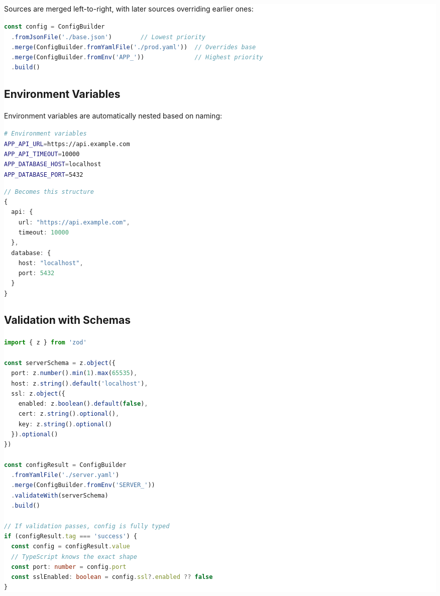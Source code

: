 Sources are merged left-to-right, with later sources overriding earlier ones:

```typescript
const config = ConfigBuilder
  .fromJsonFile('./base.json')        // Lowest priority
  .merge(ConfigBuilder.fromYamlFile('./prod.yaml'))  // Overrides base
  .merge(ConfigBuilder.fromEnv('APP_'))              // Highest priority
  .build()
```

## Environment Variables

Environment variables are automatically nested based on naming:

```bash
# Environment variables
APP_API_URL=https://api.example.com
APP_API_TIMEOUT=10000
APP_DATABASE_HOST=localhost
APP_DATABASE_PORT=5432
```

```typescript
// Becomes this structure
{
  api: {
    url: "https://api.example.com",
    timeout: 10000
  },
  database: {
    host: "localhost", 
    port: 5432
  }
}
```

## Validation with Schemas

```typescript
import { z } from 'zod'

const serverSchema = z.object({
  port: z.number().min(1).max(65535),
  host: z.string().default('localhost'),
  ssl: z.object({
    enabled: z.boolean().default(false),
    cert: z.string().optional(),
    key: z.string().optional()
  }).optional()
})

const configResult = ConfigBuilder
  .fromYamlFile('./server.yaml')
  .merge(ConfigBuilder.fromEnv('SERVER_'))
  .validateWith(serverSchema)
  .build()

// If validation passes, config is fully typed
if (configResult.tag === 'success') {
  const config = configResult.value
  // TypeScript knows the exact shape
  const port: number = config.port
  const sslEnabled: boolean = config.ssl?.enabled ?? false
}
```
